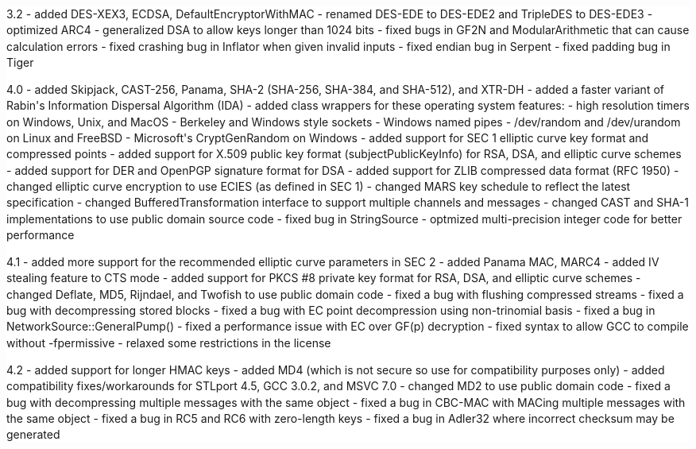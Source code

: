 3.2 - added DES-XEX3, ECDSA, DefaultEncryptorWithMAC
    - renamed DES-EDE to DES-EDE2 and TripleDES to DES-EDE3
    - optimized ARC4
    - generalized DSA to allow keys longer than 1024 bits
    - fixed bugs in GF2N and ModularArithmetic that can cause calculation errors
    - fixed crashing bug in Inflator when given invalid inputs
    - fixed endian bug in Serpent
    - fixed padding bug in Tiger

4.0 - added Skipjack, CAST-256, Panama, SHA-2 (SHA-256, SHA-384, and SHA-512),
      and XTR-DH
    - added a faster variant of Rabin's Information Dispersal Algorithm (IDA)
    - added class wrappers for these operating system features:
      - high resolution timers on Windows, Unix, and MacOS
      - Berkeley and Windows style sockets
      - Windows named pipes
      - /dev/random and /dev/urandom on Linux and FreeBSD
      - Microsoft's CryptGenRandom on Windows
    - added support for SEC 1 elliptic curve key format and compressed points
    - added support for X.509 public key format (subjectPublicKeyInfo) for
      RSA, DSA, and elliptic curve schemes
    - added support for DER and OpenPGP signature format for DSA
    - added support for ZLIB compressed data format (RFC 1950)
    - changed elliptic curve encryption to use ECIES (as defined in SEC 1)
    - changed MARS key schedule to reflect the latest specification
    - changed BufferedTransformation interface to support multiple channels
      and messages
    - changed CAST and SHA-1 implementations to use public domain source code
    - fixed bug in StringSource
    - optmized multi-precision integer code for better performance

4.1 - added more support for the recommended elliptic curve parameters in SEC 2
    - added Panama MAC, MARC4
    - added IV stealing feature to CTS mode
    - added support for PKCS #8 private key format for RSA, DSA, and elliptic
      curve schemes
    - changed Deflate, MD5, Rijndael, and Twofish to use public domain code
    - fixed a bug with flushing compressed streams
    - fixed a bug with decompressing stored blocks
    - fixed a bug with EC point decompression using non-trinomial basis
    - fixed a bug in NetworkSource::GeneralPump()
    - fixed a performance issue with EC over GF(p) decryption
    - fixed syntax to allow GCC to compile without -fpermissive
    - relaxed some restrictions in the license

4.2 - added support for longer HMAC keys
    - added MD4 (which is not secure so use for compatibility purposes only)
    - added compatibility fixes/workarounds for STLport 4.5, GCC 3.0.2,
      and MSVC 7.0
    - changed MD2 to use public domain code
    - fixed a bug with decompressing multiple messages with the same object
    - fixed a bug in CBC-MAC with MACing multiple messages with the same object
    - fixed a bug in RC5 and RC6 with zero-length keys
    - fixed a bug in Adler32 where incorrect checksum may be generated
